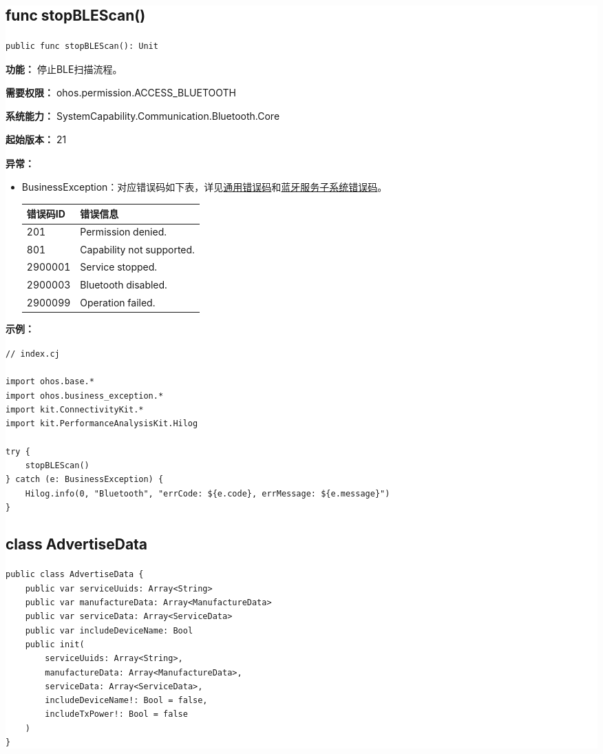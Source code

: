 ## func stopBLEScan()

```cangjie
public func stopBLEScan(): Unit
```

**功能：** 停止BLE扫描流程。

**需要权限：** ohos.permission.ACCESS_BLUETOOTH

**系统能力：** SystemCapability.Communication.Bluetooth.Core

**起始版本：** 21

**异常：**

- BusinessException：对应错误码如下表，详见[通用错误码](../../errorcodes/cj-errorcode-universal.md)和[蓝牙服务子系统错误码](../../errorcodes/cj-errorcode-bluetooth_manager.md)。

  | 错误码ID | 错误信息 |
  | :---- | :--- |
  | 201 | Permission denied. |
  | 801 | Capability not supported. |
  | 2900001 | Service stopped. |
  | 2900003 | Bluetooth disabled. |
  | 2900099 | Operation failed. |

**示例：**



```cangjie
// index.cj

import ohos.base.*
import ohos.business_exception.*
import kit.ConnectivityKit.*
import kit.PerformanceAnalysisKit.Hilog

try {
    stopBLEScan()
} catch (e: BusinessException) {
    Hilog.info(0, "Bluetooth", "errCode: ${e.code}, errMessage: ${e.message}")
}
```

## class AdvertiseData

```cangjie
public class AdvertiseData {
    public var serviceUuids: Array<String>
    public var manufactureData: Array<ManufactureData>
    public var serviceData: Array<ServiceData>
    public var includeDeviceName: Bool
    public init(
        serviceUuids: Array<String>,
        manufactureData: Array<ManufactureData>,
        serviceData: Array<ServiceData>,
        includeDeviceName!: Bool = false,
        includeTxPower!: Bool = false
    )
}
```
